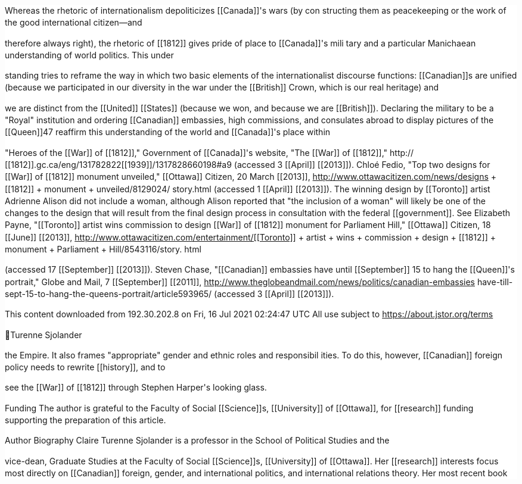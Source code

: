 Whereas the rhetoric of internationalism depoliticizes [[Canada]]'s wars (by con
structing them as peacekeeping or the work of the good international citizen—and

therefore always right), the rhetoric of [[1812]] gives pride of place to [[Canada]]'s mili
tary and a particular Manichaean understanding of world politics. This under

standing tries to reframe the way in which two basic elements of the
internationalist discourse functions: [[Canadian]]s are unified (because we participated
in our diversity in the war under the [[British]] Crown, which is our real heritage) and

we are distinct from the [[United]] [[States]] (because we won, and because we are
[[British]]). Declaring the military to be a "Royal" institution and ordering
[[Canadian]] embassies, high commissions, and consulates abroad to display pictures
of the [[Queen]]47 reaffirm this understanding of the world and [[Canada]]'s place within

"Heroes of the [[War]] of [[1812]]," Government of [[Canada]]'s website, "The [[War]] of [[1812]]," http://
[[1812]].gc.ca/eng/131782822[[1939]]/1317828660198#a9 (accessed 3 [[April]] [[2013]]).
Chloé Fedio, "Top two designs for [[War]] of [[1812]] monument unveiled," [[Ottawa]] Citizen, 20 March
[[2013]], http://www.ottawacitizen.com/news/designs + [[1812]] + monument + unveiled/8129024/
story.html (accessed 1 [[April]] [[2013]]).
The winning design by [[Toronto]] artist Adrienne Alison did not include a woman, although Alison
reported that "the inclusion of a woman" will likely be one of the changes to the design that will
result from the final design process in consultation with the federal [[government]]. See Elizabeth
Payne, "[[Toronto]] artist wins commission to design [[War]] of [[1812]] monument for Parliament Hill,"
[[Ottawa]] Citizen, 18 [[June]] [[2013]], http://www.ottawacitizen.com/entertainment/[[Toronto]] + artist +
wins + commission + design + [[1812]] + monument + Parliament + Hill/8543116/story. html

(accessed 17 [[September]] [[2013]]).
Steven Chase, "[[Canadian]] embassies have until [[September]] 15 to hang the [[Queen]]'s portrait," Globe
and Mail, 7 [[September]] [[2011]], http://www.theglobeandmail.com/news/politics/canadian-embassies
have-till-sept-15-to-hang-the-queens-portrait/article593965/ (accessed 3 [[April]] [[2013]]).

This content downloaded from
192.30.202.8 on Fri, 16 Jul 2021 02:24:47 UTC
All use subject to https://about.jstor.org/terms

Turenne Sjolander

the Empire. It also frames "appropriate" gender and ethnic roles and responsibil
ities. To do this, however, [[Canadian]] foreign policy needs to rewrite [[history]], and to

see the [[War]] of [[1812]] through Stephen Harper's looking glass.

Funding
The author is grateful to the Faculty of Social [[Science]]s, [[University]] of [[Ottawa]], for
[[research]] funding supporting the preparation of this article.

Author Biography
Claire Turenne Sjolander is a professor in the School of Political Studies and the

vice-dean, Graduate Studies at the Faculty of Social [[Science]]s, [[University]] of
[[Ottawa]]. Her [[research]] interests focus most directly on [[Canadian]] foreign, gender,
and international politics, and international relations theory. Her most recent book
